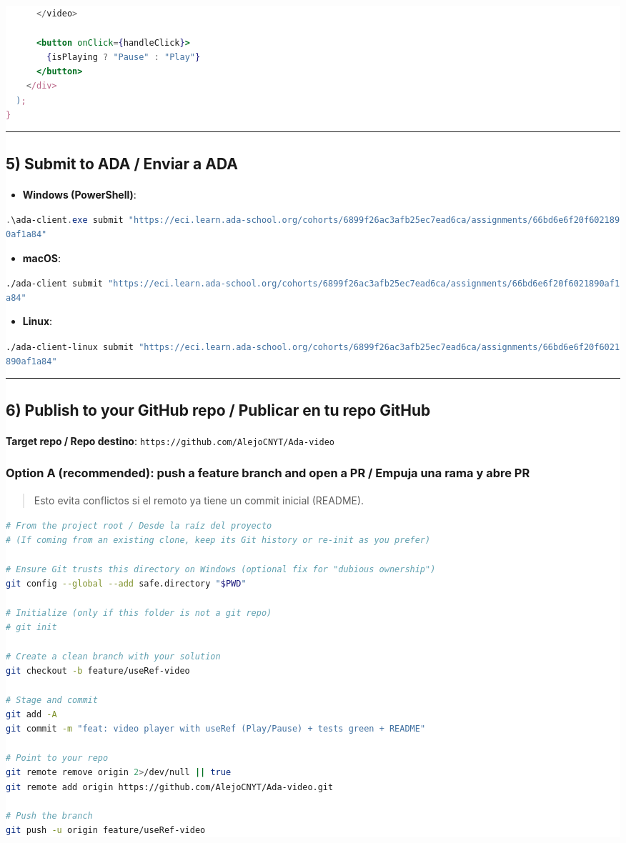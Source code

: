 ```jsx
      </video>

      <button onClick={handleClick}>
        {isPlaying ? "Pause" : "Play"}
      </button>
    </div>
  );
}
```

---

## 5) Submit to ADA / Enviar a ADA

- **Windows (PowerShell)**:
```powershell
.\ada-client.exe submit "https://eci.learn.ada-school.org/cohorts/6899f26ac3afb25ec7ead6ca/assignments/66bd6e6f20f6021890af1a84"
```
- **macOS**:
```bash
./ada-client submit "https://eci.learn.ada-school.org/cohorts/6899f26ac3afb25ec7ead6ca/assignments/66bd6e6f20f6021890af1a84"
```
- **Linux**:
```bash
./ada-client-linux submit "https://eci.learn.ada-school.org/cohorts/6899f26ac3afb25ec7ead6ca/assignments/66bd6e6f20f6021890af1a84"
```

---

## 6) Publish to your GitHub repo / Publicar en tu repo GitHub

**Target repo / Repo destino**: `https://github.com/AlejoCNYT/Ada-video`

### Option A (recommended): push a feature branch and open a PR / Empuja una rama y abre PR
> Esto evita conflictos si el remoto ya tiene un commit inicial (README).

```bash
# From the project root / Desde la raíz del proyecto
# (If coming from an existing clone, keep its Git history or re-init as you prefer)

# Ensure Git trusts this directory on Windows (optional fix for "dubious ownership")
git config --global --add safe.directory "$PWD"

# Initialize (only if this folder is not a git repo)
# git init

# Create a clean branch with your solution
git checkout -b feature/useRef-video

# Stage and commit
git add -A
git commit -m "feat: video player with useRef (Play/Pause) + tests green + README"

# Point to your repo
git remote remove origin 2>/dev/null || true
git remote add origin https://github.com/AlejoCNYT/Ada-video.git

# Push the branch
git push -u origin feature/useRef-video

```